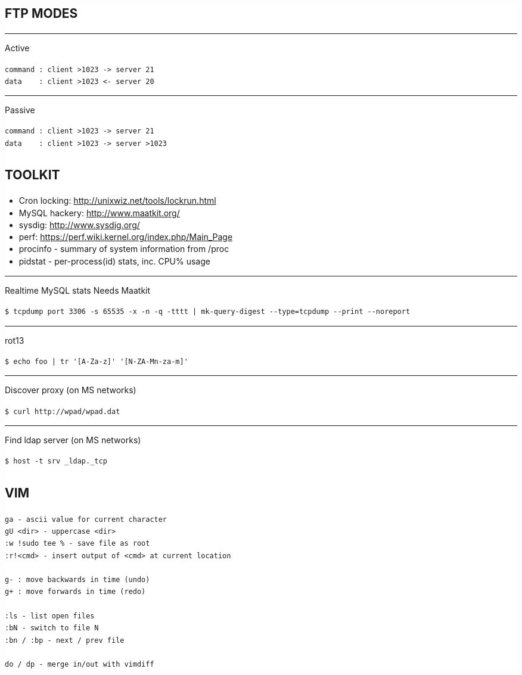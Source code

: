 FTP MODES
---------
***
Active
```
command : client >1023 -> server 21
data    : client >1023 <- server 20
```

***
Passive
```
command : client >1023 -> server 21
data    : client >1023 -> server >1023
```

TOOLKIT
-------
- Cron locking: http://unixwiz.net/tools/lockrun.html
- MySQL hackery: http://www.maatkit.org/
- sysdig: http://www.sysdig.org/
- perf: https://perf.wiki.kernel.org/index.php/Main_Page
- procinfo - summary of system information from /proc
- pidstat  - per-process(id) stats, inc. CPU% usage

***
Realtime MySQL stats
Needs Maatkit

```
$ tcpdump port 3306 -s 65535 -x -n -q -tttt | mk-query-digest --type=tcpdump --print --noreport
```


***
rot13
```
$ echo foo | tr '[A-Za-z]' '[N-ZA-Mn-za-m]'
```

***
Discover proxy (on MS networks)
```
$ curl http://wpad/wpad.dat
```

***
Find ldap server (on MS networks)
```
$ host -t srv _ldap._tcp
```


VIM
---
```
ga - ascii value for current character
gU <dir> - uppercase <dir>
:w !sudo tee % - save file as root
:r!<cmd> - insert output of <cmd> at current location

g- : move backwards in time (undo)
g+ : move forwards in time (redo)

:ls - list open files
:bN - switch to file N
:bn / :bp - next / prev file

do / dp - merge in/out with vimdiff
```